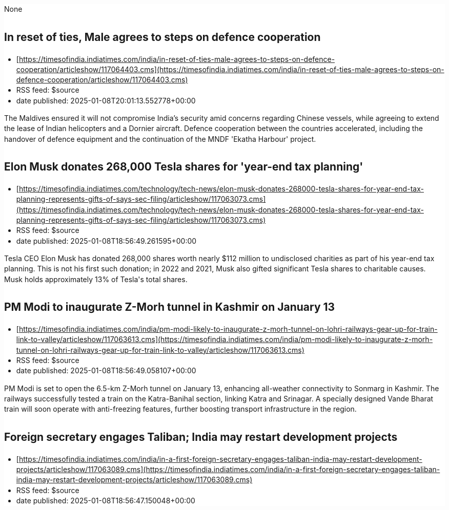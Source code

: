 None

## In reset of ties, Male agrees to steps on defence cooperation
 - [https://timesofindia.indiatimes.com/india/in-reset-of-ties-male-agrees-to-steps-on-defence-cooperation/articleshow/117064403.cms](https://timesofindia.indiatimes.com/india/in-reset-of-ties-male-agrees-to-steps-on-defence-cooperation/articleshow/117064403.cms)
 - RSS feed: $source
 - date published: 2025-01-08T20:01:13.552778+00:00

The Maldives ensured it will not compromise India’s security amid concerns regarding Chinese vessels, while agreeing to extend the lease of Indian helicopters and a Dornier aircraft. Defence cooperation between the countries accelerated, including the handover of defence equipment and the continuation of the MNDF 'Ekatha Harbour' project.

## Elon Musk donates 268,000 Tesla shares for 'year-end tax planning'
 - [https://timesofindia.indiatimes.com/technology/tech-news/elon-musk-donates-268000-tesla-shares-for-year-end-tax-planning-represents-gifts-of-says-sec-filing/articleshow/117063073.cms](https://timesofindia.indiatimes.com/technology/tech-news/elon-musk-donates-268000-tesla-shares-for-year-end-tax-planning-represents-gifts-of-says-sec-filing/articleshow/117063073.cms)
 - RSS feed: $source
 - date published: 2025-01-08T18:56:49.261595+00:00

Tesla CEO Elon Musk has donated 268,000 shares worth nearly $112 million to undisclosed charities as part of his year-end tax planning. This is not his first such donation; in 2022 and 2021, Musk also gifted significant Tesla shares to charitable causes. Musk holds approximately 13% of Tesla's total shares.

## PM Modi to inaugurate Z-Morh tunnel in Kashmir on January 13
 - [https://timesofindia.indiatimes.com/india/pm-modi-likely-to-inaugurate-z-morh-tunnel-on-lohri-railways-gear-up-for-train-link-to-valley/articleshow/117063613.cms](https://timesofindia.indiatimes.com/india/pm-modi-likely-to-inaugurate-z-morh-tunnel-on-lohri-railways-gear-up-for-train-link-to-valley/articleshow/117063613.cms)
 - RSS feed: $source
 - date published: 2025-01-08T18:56:49.058107+00:00

PM Modi is set to open the 6.5-km Z-Morh tunnel on January 13, enhancing all-weather connectivity to Sonmarg in Kashmir. The railways successfully tested a train on the Katra-Banihal section, linking Katra and Srinagar. A specially designed Vande Bharat train will soon operate with anti-freezing features, further boosting transport infrastructure in the region.

## Foreign secretary engages Taliban; India may restart development projects
 - [https://timesofindia.indiatimes.com/india/in-a-first-foreign-secretary-engages-taliban-india-may-restart-development-projects/articleshow/117063089.cms](https://timesofindia.indiatimes.com/india/in-a-first-foreign-secretary-engages-taliban-india-may-restart-development-projects/articleshow/117063089.cms)
 - RSS feed: $source
 - date published: 2025-01-08T18:56:47.150048+00:00
